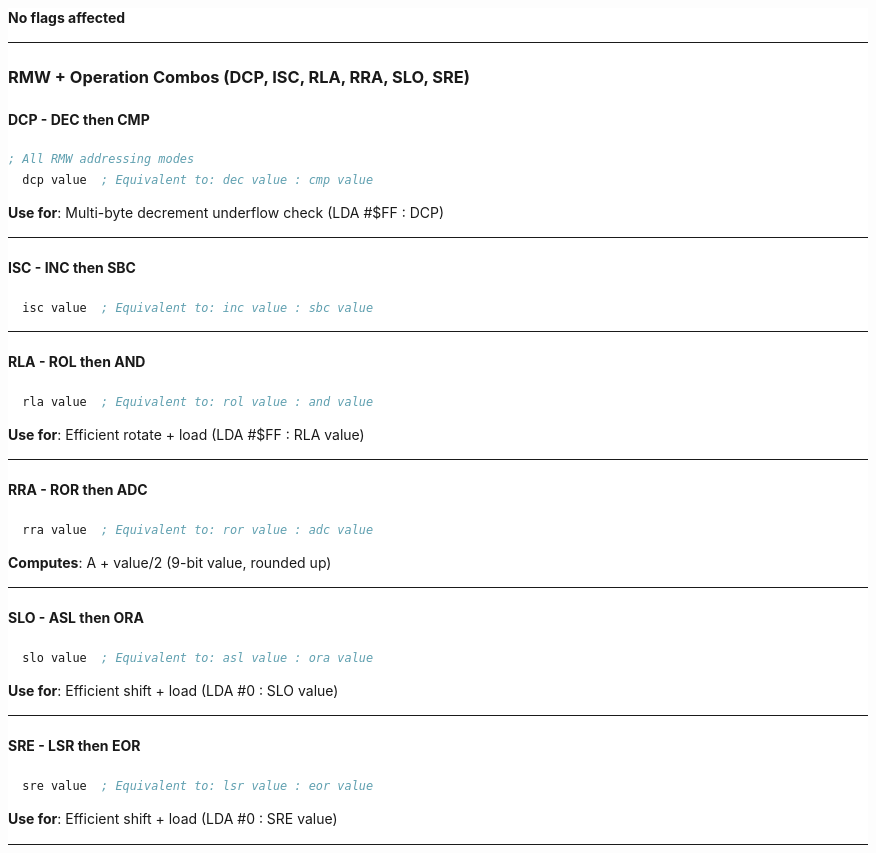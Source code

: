 **No flags affected**

---

### RMW + Operation Combos (DCP, ISC, RLA, RRA, SLO, SRE)

#### DCP - DEC then CMP
```asm
; All RMW addressing modes
  dcp value  ; Equivalent to: dec value : cmp value
```

**Use for**: Multi-byte decrement underflow check (LDA #$FF : DCP)

---

#### ISC - INC then SBC
```asm
  isc value  ; Equivalent to: inc value : sbc value
```

---

#### RLA - ROL then AND
```asm
  rla value  ; Equivalent to: rol value : and value
```

**Use for**: Efficient rotate + load (LDA #$FF : RLA value)

---

#### RRA - ROR then ADC
```asm
  rra value  ; Equivalent to: ror value : adc value
```

**Computes**: A + value/2 (9-bit value, rounded up)

---

#### SLO - ASL then ORA
```asm
  slo value  ; Equivalent to: asl value : ora value
```

**Use for**: Efficient shift + load (LDA #0 : SLO value)

---

#### SRE - LSR then EOR
```asm
  sre value  ; Equivalent to: lsr value : eor value
```

**Use for**: Efficient shift + load (LDA #0 : SRE value)

---
